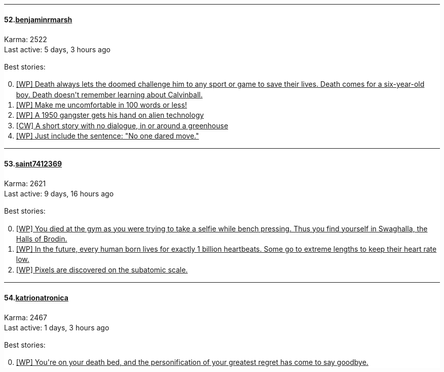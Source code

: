 
----

#### 52.[benjaminrmarsh](https://www.reddit.com/user/benjaminrmarsh/comments/?sort=top)  
Karma: 2522  
Last active: 5 days, 3 hours ago  

Best stories:  

0. [[WP] Death always lets the doomed challenge him to any sport or game to save their lives. Death comes for a six-year-old boy. Death doesn't remember learning about Calvinball.](https://www.reddit.com/r/WritingPrompts/comments/3ywupn/wp_death_always_lets_the_doomed_challenge_him_to/cyhc3ya)  
1. [[WP] Make me uncomfortable in 100 words or less!](https://www.reddit.com/r/WritingPrompts/comments/47487c/wp_make_me_uncomfortable_in_100_words_or_less/d0a46va)  
2. [[WP] A 1950 gangster gets his hand on alien technology](https://www.reddit.com/r/WritingPrompts/comments/40ota1/wp_a_1950_gangster_gets_his_hand_on_alien/cyvz4we)  
3. [[CW] A short story with no dialogue, in or around a greenhouse](https://www.reddit.com/r/WritingPrompts/comments/3z2tv8/cw_a_short_story_with_no_dialogue_in_or_around_a/cyiurwy)  
4. [[WP] Just include the sentence: "No one dared move."](https://www.reddit.com/r/WritingPrompts/comments/4chjeh/wp_just_include_the_sentence_no_one_dared_move/d1i8p5g)  


----

#### 53.[saint7412369](https://www.reddit.com/user/saint7412369/comments/?sort=top)  
Karma: 2621  
Last active: 9 days, 16 hours ago  

Best stories:  

0. [[WP] You died at the gym as you were trying to take a selfie while bench pressing. Thus you find yourself in Swaghalla, the Halls of Brodin.](https://www.reddit.com/r/WritingPrompts/comments/3r7bx2/wp_you_died_at_the_gym_as_you_were_trying_to_take/cwll3bu)  
1. [[WP] In the future, every human born lives for exactly 1 billion heartbeats. Some go to extreme lengths to keep their heart rate low.](https://www.reddit.com/r/WritingPrompts/comments/3ljoee/wp_in_the_future_every_human_born_lives_for/cv6vf5l)  
2. [[WP] Pixels are discovered on the subatomic scale.](https://www.reddit.com/r/WritingPrompts/comments/3gdbkh/wp_pixels_are_discovered_on_the_subatomic_scale/ctxrf8g)  


----

#### 54.[katrionatronica](https://www.reddit.com/user/katrionatronica/comments/?sort=top)  
Karma: 2467  
Last active: 1 days, 3 hours ago  

Best stories:  

0. [[WP] You're on your death bed, and the personification of your greatest regret has come to say goodbye.](https://www.reddit.com/r/WritingPrompts/comments/2hlvlz/wp_youre_on_your_death_bed_and_the/cktvtn8)  

